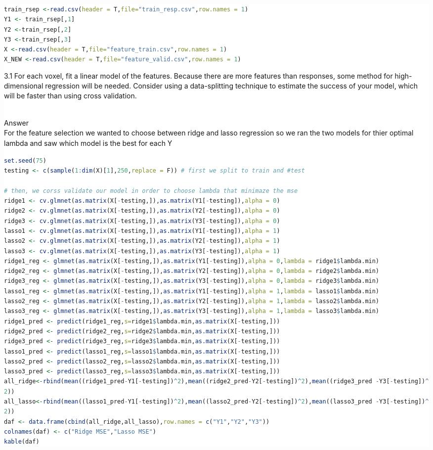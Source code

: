 
```r
train_rsep <-read.csv(header = T,file="train_resp.csv",row.names = 1)
Y1 <- train_rsep[,1]
Y2 <-train_rsep[,2]
Y3 <-train_rsep[,3]
X <-read.csv(header = T,file="feature_train.csv",row.names = 1)
X_NEW <-read.csv(header = T,file="feature_valid.csv",row.names = 1)
```

3.1 For each voxel, fit a linear model of the features. Because there are more features than responses, some
method for high-dimensional regression will be needed. Consider using a data-splitting technique to estimate
the success of your model, which will be faster than using cross validation.


<br>Answer<br>
For the feature selection we wanted to choose between ridge and lasso regression
so we ran the two models for thier optimal lambda and saw which model is the best for each Y


```r
set.seed(75)
testing <- c(sample(1:dim(X)[1],250,replace = F)) # first we split to train and #test

# then, we corss validate our model in order to choose lambda that minimaze the mse
ridge1 <- cv.glmnet(as.matrix(X[-testing,]),as.matrix(Y1[-testing]),alpha = 0)
ridge2 <- cv.glmnet(as.matrix(X[-testing,]),as.matrix(Y2[-testing]),alpha = 0)
ridge3 <- cv.glmnet(as.matrix(X[-testing,]),as.matrix(Y3[-testing]),alpha = 0)
lasso1 <- cv.glmnet(as.matrix(X[-testing,]),as.matrix(Y1[-testing]),alpha = 1)
lasso2 <- cv.glmnet(as.matrix(X[-testing,]),as.matrix(Y2[-testing]),alpha = 1)
lasso3 <- cv.glmnet(as.matrix(X[-testing,]),as.matrix(Y3[-testing]),alpha = 1)
ridge1_reg <- glmnet(as.matrix(X[-testing,]),as.matrix(Y1[-testing]),alpha = 0,lambda = ridge1$lambda.min)
ridge2_reg <- glmnet(as.matrix(X[-testing,]),as.matrix(Y2[-testing]),alpha = 0,lambda = ridge2$lambda.min)
ridge3_reg <- glmnet(as.matrix(X[-testing,]),as.matrix(Y3[-testing]),alpha = 0,lambda = ridge3$lambda.min)
lasso1_reg <- glmnet(as.matrix(X[-testing,]),as.matrix(Y1[-testing]),alpha = 1,lambda = lasso1$lambda.min)
lasso2_reg <- glmnet(as.matrix(X[-testing,]),as.matrix(Y2[-testing]),alpha = 1,lambda = lasso2$lambda.min)
lasso3_reg <- glmnet(as.matrix(X[-testing,]),as.matrix(Y3[-testing]),alpha = 1,lambda = lasso3$lambda.min)
ridge1_pred <- predict(ridge1_reg,s=ridge1$lambda.min,as.matrix(X[-testing,]))
ridge2_pred <- predict(ridge2_reg,s=ridge2$lambda.min,as.matrix(X[-testing,]))
ridge3_pred <- predict(ridge3_reg,s=ridge3$lambda.min,as.matrix(X[-testing,]))
lasso1_pred <- predict(lasso1_reg,s=lasso1$lambda.min,as.matrix(X[-testing,]))
lasso2_pred <- predict(lasso2_reg,s=lasso2$lambda.min,as.matrix(X[-testing,]))
lasso3_pred <- predict(lasso3_reg,s=lasso3$lambda.min,as.matrix(X[-testing,]))
all_ridge<-rbind(mean((ridge1_pred-Y1[-testing])^2),mean((ridge2_pred-Y2[-testing])^2),mean((ridge3_pred -Y3[-testing])^2))
all_lasso<-rbind(mean((lasso1_pred-Y1[-testing])^2),mean((lasso2_pred-Y2[-testing])^2),mean((lasso3_pred -Y3[-testing])^2))
daf <- data.frame(cbind(all_ridge,all_lasso),row.names = c("Y1","Y2","Y3"))
colnames(daf) <- c("Ridge MSE","Lasso MSE")
kable(daf)
```
